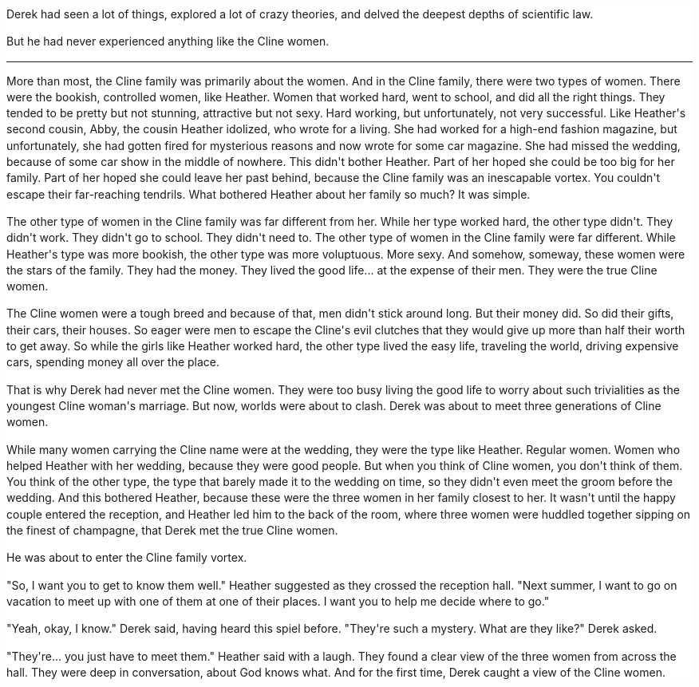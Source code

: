  Derek had seen a lot of things, explored a lot of crazy theories, and delved the deepest depths of scientific law. 

 But he had never experienced anything like the Cline women. 

 ********** 

 More than most, the Cline family was primarily about the women. And in the Cline family, there were two types of women. There were the bookish, controlled women, like Heather. Women that worked hard, went to school, and did all the right things. They tended to be pretty but not stunning, attractive but not sexy. Hard working, but unfortunately, not very successful. Like Heather's second cousin, Abby, the cousin Heather idolized, who wrote for a living. She had worked for a high-end fashion magazine, but unfortunately, she had gotten fired for mysterious reasons and now wrote for some car magazine. She had missed the wedding, because of some car show in the middle of nowhere. This didn't bother Heather. Part of her hoped she could be too big for her family. Part of her hoped she could leave her past behind, because the Cline family was an inescapable vortex. You couldn't escape their far-reaching tendrils. What bothered Heather about her family so much? It was simple. 

 The other type of women in the Cline family was far different from her. While her type worked hard, the other type didn't. They didn't work. They didn't go to school. They didn't need to. The other type of women in the Cline family were far different. While Heather's type was more bookish, the other type was more voluptuous. More sexy. And somehow, someway, these women were the stars of the family. They had the money. They lived the good life... at the expense of their men. They were the true Cline women. 

 The Cline women were a tough breed and because of that, men didn't stick around long. But their money did. So did their gifts, their cars, their houses. So eager were men to escape the Cline's evil clutches that they would give up more than half their worth to get away. So while the girls like Heather worked hard, the other type lived the easy life, traveling the world, driving expensive cars, spending money all over the place. 

 That is why Derek had never met the Cline women. They were too busy living the good life to worry about such trivialities as the youngest Cline woman's marriage. But now, worlds were about to clash. Derek was about to meet three generations of Cline women. 

 While many women carrying the Cline name were at the wedding, they were the type like Heather. Regular women. Women who helped Heather with her wedding, because they were good people. But when you think of Cline women, you don't think of them. You think of the other type, the type that barely made it to the wedding on time, so they didn't even meet the groom before the wedding. And this bothered Heather, because these were the three women in her family closest to her. It wasn't until the happy couple entered the reception, and Heather led him to the back of the room, where three women were huddled together sipping on the finest of champagne, that Derek met the true Cline women. 

 He was about to enter the Cline family vortex. 

 "So, I want you to get to know them well." Heather suggested as they crossed the reception hall. "Next summer, I want to go on vacation to meet up with one of them at one of their places. I want you to help me decide where to go." 

 "Yeah, okay, I know." Derek said, having heard this spiel before. "They're such a mystery. What are they like?" Derek asked. 

 "They're... you just have to meet them." Heather said with a laugh. They found a clear view of the three women from across the hall. They were deep in conversation, about God knows what. And for the first time, Derek caught a view of the Cline women. 
